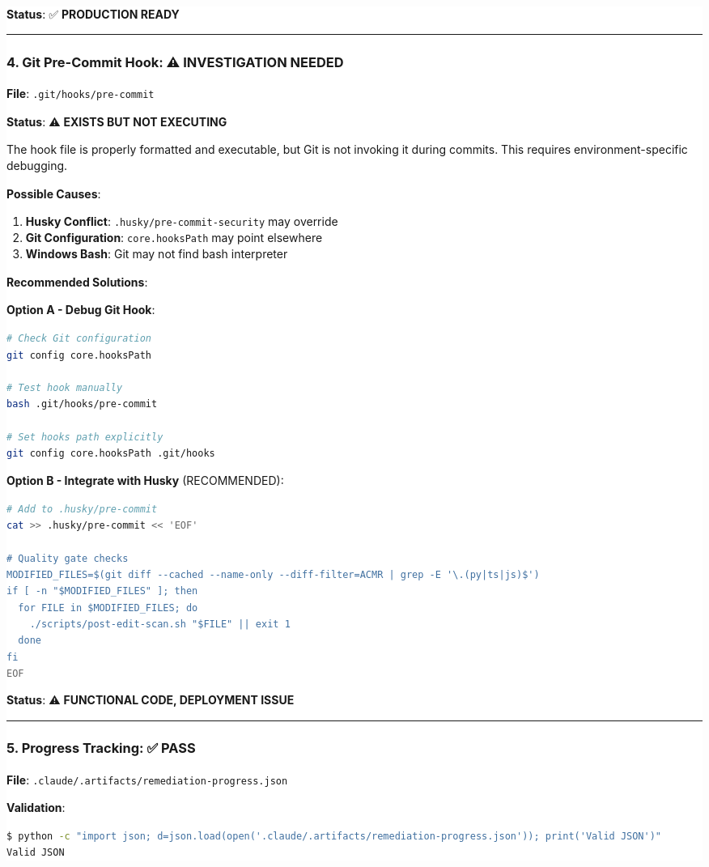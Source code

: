 **Status**: ✅ **PRODUCTION READY**

---

### 4. Git Pre-Commit Hook: ⚠️ INVESTIGATION NEEDED

**File**: `.git/hooks/pre-commit`

**Status**: ⚠️ **EXISTS BUT NOT EXECUTING**

The hook file is properly formatted and executable, but Git is not invoking it during commits. This requires environment-specific debugging.

**Possible Causes**:
1. **Husky Conflict**: `.husky/pre-commit-security` may override
2. **Git Configuration**: `core.hooksPath` may point elsewhere
3. **Windows Bash**: Git may not find bash interpreter

**Recommended Solutions**:

**Option A - Debug Git Hook**:
```bash
# Check Git configuration
git config core.hooksPath

# Test hook manually
bash .git/hooks/pre-commit

# Set hooks path explicitly
git config core.hooksPath .git/hooks
```

**Option B - Integrate with Husky** (RECOMMENDED):
```bash
# Add to .husky/pre-commit
cat >> .husky/pre-commit << 'EOF'

# Quality gate checks
MODIFIED_FILES=$(git diff --cached --name-only --diff-filter=ACMR | grep -E '\.(py|ts|js)$')
if [ -n "$MODIFIED_FILES" ]; then
  for FILE in $MODIFIED_FILES; do
    ./scripts/post-edit-scan.sh "$FILE" || exit 1
  done
fi
EOF
```

**Status**: ⚠️ **FUNCTIONAL CODE, DEPLOYMENT ISSUE**

---

### 5. Progress Tracking: ✅ PASS

**File**: `.claude/.artifacts/remediation-progress.json`

**Validation**:
```bash
$ python -c "import json; d=json.load(open('.claude/.artifacts/remediation-progress.json')); print('Valid JSON')"
Valid JSON
```
